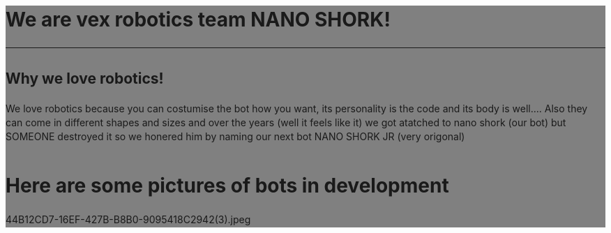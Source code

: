 <html>
<head>
<title>Vex robotics team nano shork</title>

</head> 
<body>

<h1>We are vex robotics team NANO SHORK!</h1>
<hr>
<h2>Why we love robotics!</h2>
<p>We love robotics because you can costumise the bot how you want, its personality is the code and its body is well....
Also they can come in different shapes and sizes and over the years (well it feels like it) we got atatched to nano shork (our bot) but SOMEONE destroyed it so we honered him by naming our next bot NANO SHORK JR (very origonal)</p>

<h1>Here are some pictures of bots in development</h1>


44B12CD7-16EF-427B-B8B0-9095418C2942(3).jpeg


<style>

body {background-color:grey}

</style>
  
</body>
</html>

